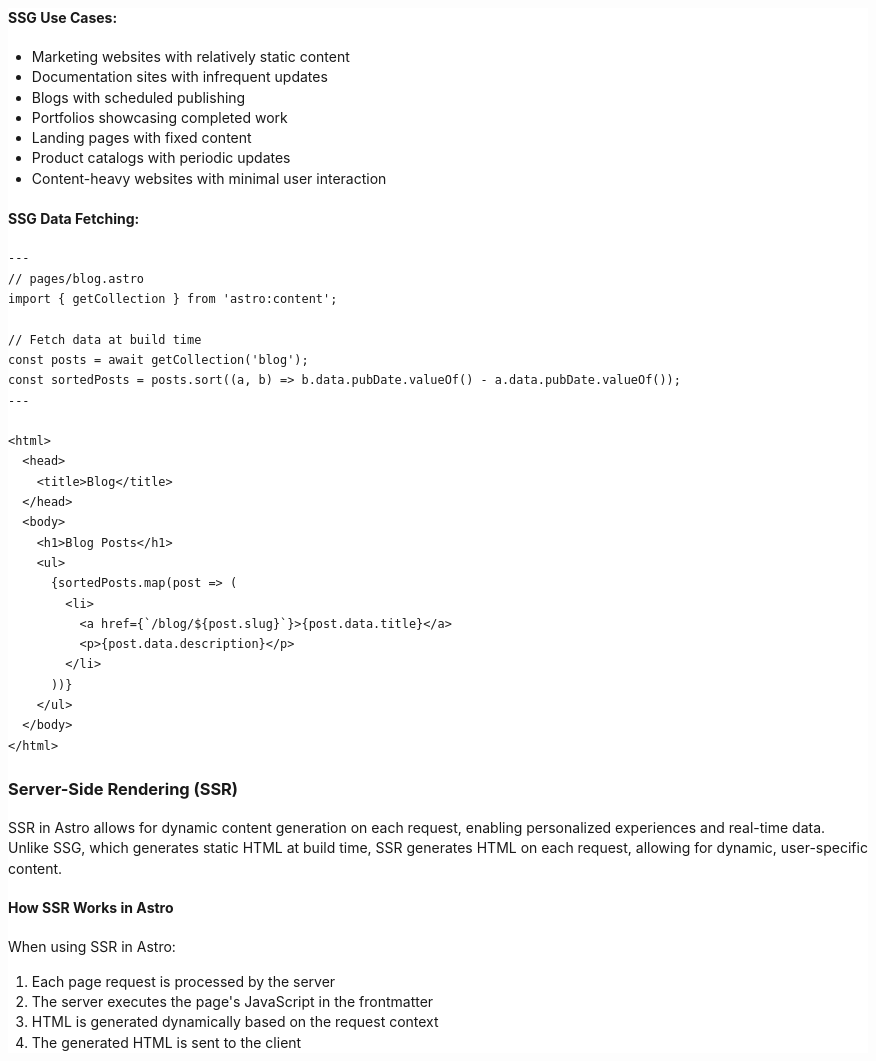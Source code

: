 #### SSG Use Cases:

- Marketing websites with relatively static content
- Documentation sites with infrequent updates
- Blogs with scheduled publishing
- Portfolios showcasing completed work
- Landing pages with fixed content
- Product catalogs with periodic updates
- Content-heavy websites with minimal user interaction

#### SSG Data Fetching:

```astro
---
// pages/blog.astro
import { getCollection } from 'astro:content';

// Fetch data at build time
const posts = await getCollection('blog');
const sortedPosts = posts.sort((a, b) => b.data.pubDate.valueOf() - a.data.pubDate.valueOf());
---

<html>
  <head>
    <title>Blog</title>
  </head>
  <body>
    <h1>Blog Posts</h1>
    <ul>
      {sortedPosts.map(post => (
        <li>
          <a href={`/blog/${post.slug}`}>{post.data.title}</a>
          <p>{post.data.description}</p>
        </li>
      ))}
    </ul>
  </body>
</html>
```

### Server-Side Rendering (SSR)

SSR in Astro allows for dynamic content generation on each request, enabling personalized experiences and real-time data. Unlike SSG, which generates static HTML at build time, SSR generates HTML on each request, allowing for dynamic, user-specific content.

#### How SSR Works in Astro

When using SSR in Astro:

1. Each page request is processed by the server
2. The server executes the page's JavaScript in the frontmatter
3. HTML is generated dynamically based on the request context
4. The generated HTML is sent to the client
